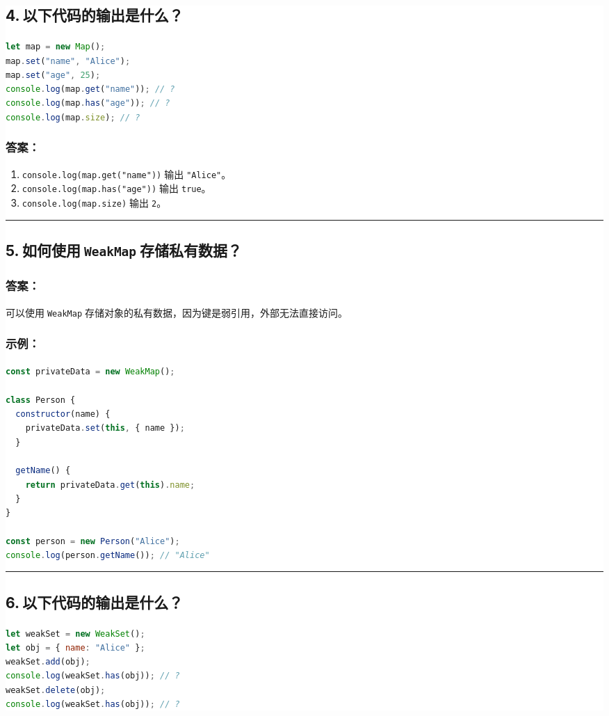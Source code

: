 ## 4. 以下代码的输出是什么？

```javascript
let map = new Map();
map.set("name", "Alice");
map.set("age", 25);
console.log(map.get("name")); // ?
console.log(map.has("age")); // ?
console.log(map.size); // ?
```

### 答案：
1. `console.log(map.get("name"))` 输出 `"Alice"`。
2. `console.log(map.has("age"))` 输出 `true`。
3. `console.log(map.size)` 输出 `2`。

---

## 5. 如何使用 `WeakMap` 存储私有数据？

### 答案：
可以使用 `WeakMap` 存储对象的私有数据，因为键是弱引用，外部无法直接访问。

### 示例：
```javascript
const privateData = new WeakMap();

class Person {
  constructor(name) {
    privateData.set(this, { name });
  }

  getName() {
    return privateData.get(this).name;
  }
}

const person = new Person("Alice");
console.log(person.getName()); // "Alice"
```

---

## 6. 以下代码的输出是什么？

```javascript
let weakSet = new WeakSet();
let obj = { name: "Alice" };
weakSet.add(obj);
console.log(weakSet.has(obj)); // ?
weakSet.delete(obj);
console.log(weakSet.has(obj)); // ?
```
